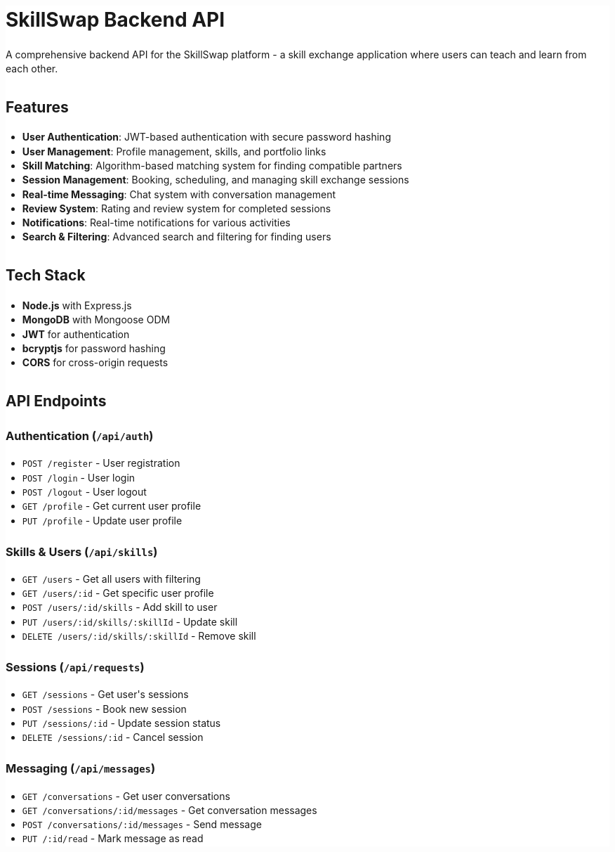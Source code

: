 # SkillSwap Backend API

A comprehensive backend API for the SkillSwap platform - a skill exchange application where users can teach and learn from each other.

## Features

- **User Authentication**: JWT-based authentication with secure password hashing
- **User Management**: Profile management, skills, and portfolio links
- **Skill Matching**: Algorithm-based matching system for finding compatible partners
- **Session Management**: Booking, scheduling, and managing skill exchange sessions
- **Real-time Messaging**: Chat system with conversation management
- **Review System**: Rating and review system for completed sessions
- **Notifications**: Real-time notifications for various activities
- **Search & Filtering**: Advanced search and filtering for finding users

## Tech Stack

- **Node.js** with Express.js
- **MongoDB** with Mongoose ODM
- **JWT** for authentication
- **bcryptjs** for password hashing
- **CORS** for cross-origin requests

## API Endpoints

### Authentication (`/api/auth`)
- `POST /register` - User registration
- `POST /login` - User login
- `POST /logout` - User logout
- `GET /profile` - Get current user profile
- `PUT /profile` - Update user profile

### Skills & Users (`/api/skills`)
- `GET /users` - Get all users with filtering
- `GET /users/:id` - Get specific user profile
- `POST /users/:id/skills` - Add skill to user
- `PUT /users/:id/skills/:skillId` - Update skill
- `DELETE /users/:id/skills/:skillId` - Remove skill

### Sessions (`/api/requests`)
- `GET /sessions` - Get user's sessions
- `POST /sessions` - Book new session
- `PUT /sessions/:id` - Update session status
- `DELETE /sessions/:id` - Cancel session

### Messaging (`/api/messages`)
- `GET /conversations` - Get user conversations
- `GET /conversations/:id/messages` - Get conversation messages
- `POST /conversations/:id/messages` - Send message
- `PUT /:id/read` - Mark message as read
